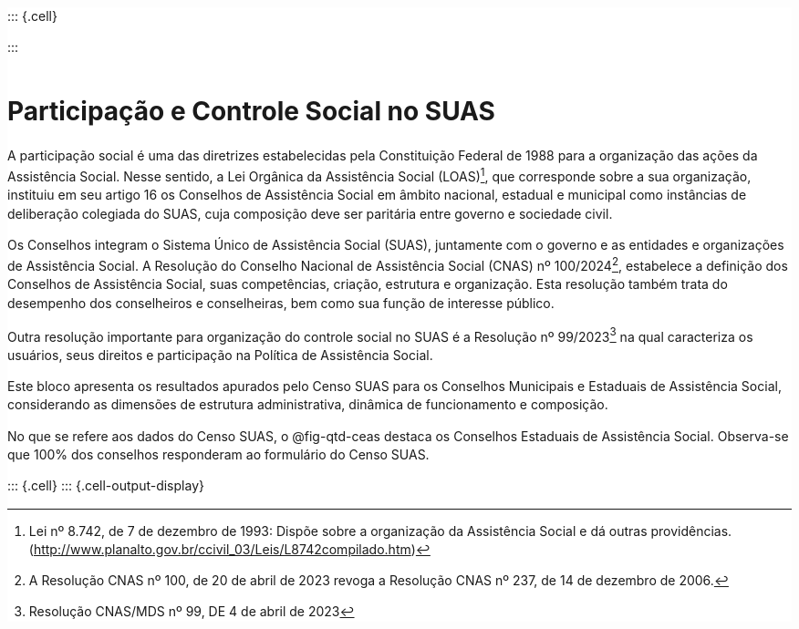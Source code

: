 ::: {.cell}

:::




# Participação e Controle Social no SUAS

A participação social é uma das diretrizes estabelecidas pela Constituição Federal de 1988 para a organização das ações da Assistência Social. Nesse sentido, a Lei Orgânica da Assistência Social (LOAS)[^participacao-1], que corresponde sobre a sua organização, instituiu em seu artigo 16 os Conselhos de Assistência Social em âmbito nacional, estadual e municipal como instâncias de deliberação colegiada do SUAS, cuja composição deve ser paritária entre governo e sociedade civil.

[^participacao-1]: Lei nº 8.742, de 7 de dezembro de 1993: Dispõe sobre a organização da Assistência Social e dá outras providências. (<http://www.planalto.gov.br/ccivil_03/Leis/L8742compilado.htm>)

Os Conselhos integram o Sistema Único de Assistência Social (SUAS), juntamente com o governo e as entidades e organizações de Assistência Social. A Resolução do Conselho Nacional de Assistência Social (CNAS) nº 100/2024[^participacao-2], estabelece a definição dos Conselhos de Assistência Social, suas competências, criação, estrutura e organização. Esta resolução também trata do desempenho dos conselheiros e conselheiras, bem como sua função de interesse público.

[^participacao-2]: A Resolução CNAS nº 100, de 20 de abril de 2023 revoga a Resolução CNAS nº 237, de 14 de dezembro de 2006.

Outra resolução importante para organização do controle social no SUAS é a Resolução nº 99/2023[^participacao-3] na qual caracteriza os usuários, seus direitos e participação na Política de Assistência Social.

[^participacao-3]: Resolução CNAS/MDS nº 99, DE 4 de abril de 2023

Este bloco apresenta os resultados apurados pelo Censo SUAS para os Conselhos Municipais e Estaduais de Assistência Social, considerando as dimensões de estrutura administrativa, dinâmica de funcionamento e composição.

No que se refere aos dados do Censo SUAS, o @fig-qtd-ceas destaca os Conselhos Estaduais de Assistência Social. Observa-se que 100% dos conselhos responderam ao formulário do Censo SUAS.




::: {.cell}
::: {.cell-output-display}

[^participacao-4]: Decreto nº 7.332/2010, de 19 de outubro de 2010
[^participacao-5]: RESOLUÇÃO Nº 15, DE 5 DE JUNHO DE 2014
[^participacao-6]: Até 2018 a pergunta é sobre a deliberação do Plano de Assistência Social pelo Conselho, a partir de 2018 a modalidade da pergunta é alterada e, passar a ser se o conselho debate sobre Plano de Assistência Social. Apesar da diferença mantemos a linha historica por considerar a temática do Plano um item essencial para o controle social
[^participacao-7]: Até 2018 a pergunta é sobre a deliberação do Plano de Assistência Social pelo Conselho, a partir de 2018 a modalidade da pergunta é alterada e, passar a ser se o conselho debate sobre Plano de Assistência Social. Apesar da diferença mantemos a linha historica por considerar a temática do Plano um item essencial para o controle social
[^participacao-8]: Os Benefícios Eventuais são assegurados pelo art. 22 da Lei Orgânica de Assistência Social
[^participacao-9]: Para o ano de 2016 a pargunta foi alterada impossibilitante a analise histórica
[^participacao-10]: gráfico a partir do ano de 2018 em decorrência do início da modalidade das perguntas no formulário do Censo SUAS
[^participacao-11]: gráfico a partir do ano de 2018 em decorrência do início da modalidade das perguntas no formulário do Censo SUAS
[^participacao-12]: gráfico a partir do ano de 2018 em decorrência do início da modalidade das perguntas no formulário do Censo SUAS
[^participacao-13]: gráfico a partir do ano de 2018 em decorrência do início da modalidade das perguntas no formulário do Censo SUAS